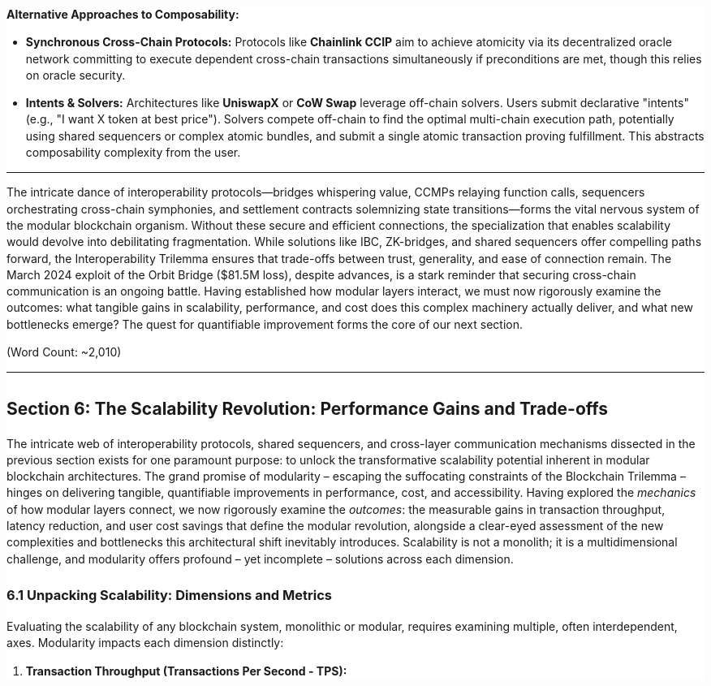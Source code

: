 **Alternative Approaches to Composability:**

*   **Synchronous Cross-Chain Protocols:** Protocols like **Chainlink CCIP** aim to achieve atomicity via its decentralized oracle network committing to execute dependent cross-chain transactions simultaneously if preconditions are met, though this relies on oracle security.

*   **Intents & Solvers:** Architectures like **UniswapX** or **CoW Swap** leverage off-chain solvers. Users submit declarative "intents" (e.g., "I want X token at best price"). Solvers compete off-chain to find the optimal multi-chain execution path, potentially using shared sequencers or complex atomic bundles, and submit a single atomic transaction proving fulfillment. This abstracts composability complexity from the user.

---

The intricate dance of interoperability protocols—bridges whispering value, CCMPs relaying function calls, sequencers orchestrating cross-chain symphonies, and settlement contracts solemnizing state transitions—forms the vital nervous system of the modular blockchain organism. Without these secure and efficient connections, the specialization that enables scalability would devolve into debilitating fragmentation. While solutions like IBC, ZK-bridges, and shared sequencers offer compelling paths forward, the Interoperability Trilemma ensures that trade-offs between trust, generality, and ease of connection remain. The March 2024 exploit of the Orbit Bridge ($81.5M loss), despite advances, is a stark reminder that securing cross-chain communication is an ongoing battle. Having established how modular layers interact, we must now rigorously examine the outcomes: what tangible gains in scalability, performance, and cost does this complex machinery actually deliver, and what new bottlenecks emerge? The quest for quantifiable improvement forms the core of our next section.  

(Word Count: ~2,010)



---





## Section 6: The Scalability Revolution: Performance Gains and Trade-offs

The intricate web of interoperability protocols, shared sequencers, and cross-layer communication mechanisms dissected in the previous section exists for one paramount purpose: to unlock the transformative scalability potential inherent in modular blockchain architectures. The grand promise of modularity – escaping the suffocating constraints of the Blockchain Trilemma – hinges on delivering tangible, quantifiable improvements in performance, cost, and accessibility. Having explored the *mechanics* of how modular layers connect, we now rigorously examine the *outcomes*: the measurable gains in transaction throughput, latency reduction, and user cost savings that define the modular revolution, alongside a clear-eyed assessment of the new complexities and bottlenecks this architectural shift inevitably introduces. Scalability is not a monolith; it is a multidimensional challenge, and modularity offers profound – yet incomplete – solutions across each dimension.

### 6.1 Unpacking Scalability: Dimensions and Metrics

Evaluating the scalability of any blockchain system, monolithic or modular, requires examining multiple, often interdependent, axes. Modularity impacts each dimension distinctly:

1.  **Transaction Throughput (Transactions Per Second - TPS):**
